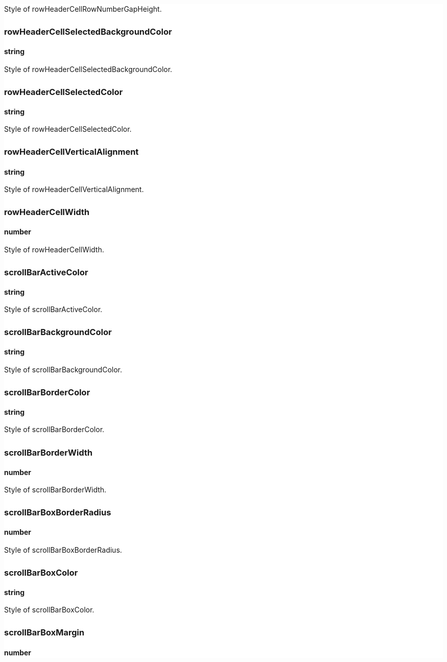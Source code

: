 
Style of rowHeaderCellRowNumberGapHeight.
### rowHeaderCellSelectedBackgroundColor
**string**


Style of rowHeaderCellSelectedBackgroundColor.
### rowHeaderCellSelectedColor
**string**


Style of rowHeaderCellSelectedColor.
### rowHeaderCellVerticalAlignment
**string**


Style of rowHeaderCellVerticalAlignment.
### rowHeaderCellWidth
**number**


Style of rowHeaderCellWidth.
### scrollBarActiveColor
**string**


Style of scrollBarActiveColor.
### scrollBarBackgroundColor
**string**


Style of scrollBarBackgroundColor.
### scrollBarBorderColor
**string**


Style of scrollBarBorderColor.
### scrollBarBorderWidth
**number**


Style of scrollBarBorderWidth.
### scrollBarBoxBorderRadius
**number**


Style of scrollBarBoxBorderRadius.
### scrollBarBoxColor
**string**


Style of scrollBarBoxColor.
### scrollBarBoxMargin
**number**
